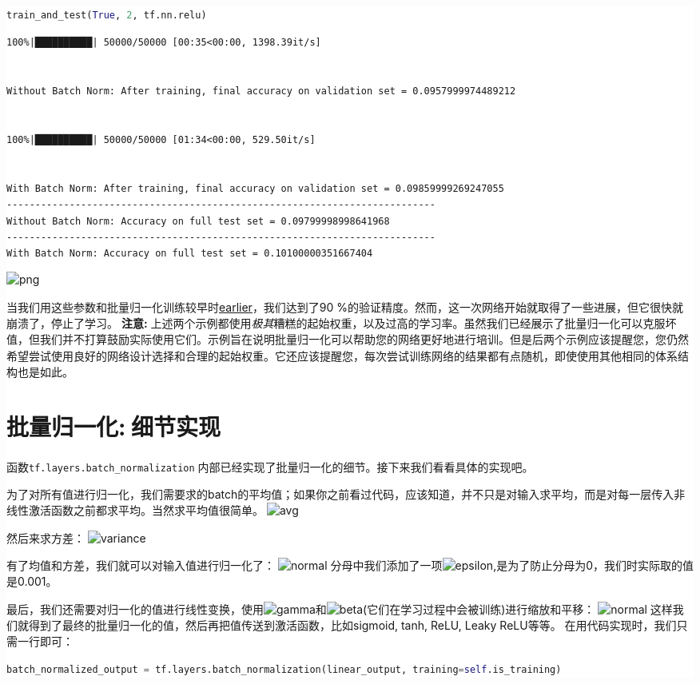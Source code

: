 ```python
train_and_test(True, 2, tf.nn.relu)
```

    100%|██████████| 50000/50000 [00:35<00:00, 1398.39it/s]
    

    Without Batch Norm: After training, final accuracy on validation set = 0.0957999974489212
    

    100%|██████████| 50000/50000 [01:34<00:00, 529.50it/s]
    

    With Batch Norm: After training, final accuracy on validation set = 0.09859999269247055
    ---------------------------------------------------------------------------
    Without Batch Norm: Accuracy on full test set = 0.09799998998641968
    ---------------------------------------------------------------------------
    With Batch Norm: Accuracy on full test set = 0.10100000351667404
    


![png](http://midnight2104-image.test.upcdn.net/blog/image-2018-4-1-normal/output_59_4.png)




当我们用这些参数和批量归一化训练较早时[earlier](#successful_example_lr_2)，我们达到了90 %的验证精度。然而，这一次网络开始就取得了一些进展，但它很快就崩溃了，停止了学习。
**注意:** 上述两个示例都使用*极其*糟糕的起始权重，以及过高的学习率。虽然我们已经展示了批量归一化可以克服坏值，但我们并不打算鼓励实际使用它们。示例旨在说明批量归一化可以帮助您的网络更好地进行培训。但是后两个示例应该提醒您，您仍然希望尝试使用良好的网络设计选择和合理的起始权重。它还应该提醒您，每次尝试训练网络的结果都有点随机，即使使用其他相同的体系结构也是如此。

# 批量归一化: 细节实现<a id='implementation_2'></a>

函数`tf.layers.batch_normalization` 内部已经实现了批量归一化的细节。接下来我们看看具体的实现吧。

为了对所有值进行归一化，我们需要求的batch的平均值；如果你之前看过代码，应该知道，并不只是对输入求平均，而是对每一层传入非线性激活函数之前都求平均。当然求平均值很简单。
![avg](http://midnight2104-image.test.upcdn.net/blog/image/2018-04-01_091455-avg.png)


然后来求方差：
![variance](http://midnight2104-image.test.upcdn.net/blog/image/2018-04-01_092453-variance.png)

有了均值和方差，我们就可以对输入值进行归一化了：
![normal](http://midnight2104-image.test.upcdn.net/blog/image/2018-04-01_092921-normal.png)
分母中我们添加了一项![epsilon](http://midnight2104-image.test.upcdn.net/blog/image/2018-04-01_093214-epsilon.png),是为了防止分母为0，我们时实际取的值是0.001。

最后，我们还需要对归一化的值进行线性变换，使用![gamma](http://midnight2104-image.test.upcdn.net/blog/image/2018-04-01_095317-gamma.png)和![beta](http://midnight2104-image.test.upcdn.net/blog/image/2018-04-01_095347-beta.png)(它们在学习过程中会被训练)进行缩放和平移：
![normal](http://midnight2104-image.test.upcdn.net/blog/image/2018-04-01_095413-normal-scale.png)
这样我们就得到了最终的批量归一化的值，然后再把值传送到激活函数，比如sigmoid, tanh, ReLU, Leaky ReLU等等。
在用代码实现时，我们只需一行即可：

```python
batch_normalized_output = tf.layers.batch_normalization(linear_output, training=self.is_training)
```
